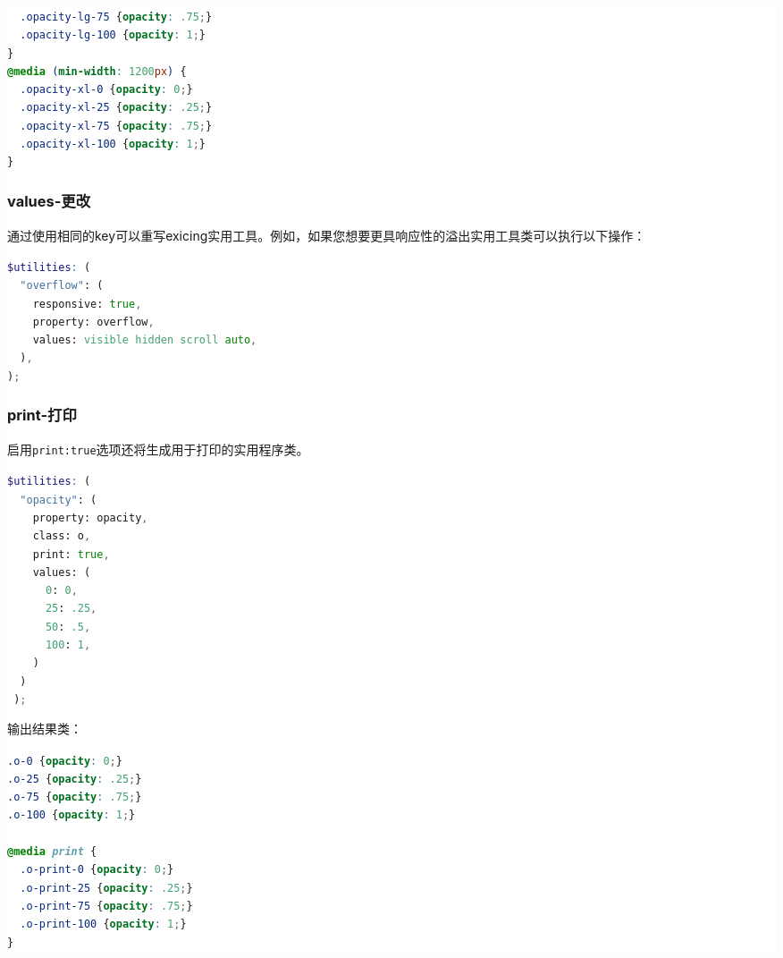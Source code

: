 ```css
  .opacity-lg-75 {opacity: .75;}
  .opacity-lg-100 {opacity: 1;}
}
@media (min-width: 1200px) {
  .opacity-xl-0 {opacity: 0;}
  .opacity-xl-25 {opacity: .25;}
  .opacity-xl-75 {opacity: .75;}
  .opacity-xl-100 {opacity: 1;}
}
```

### values-更改

通过使用相同的key可以重写exicing实用工具。例如，如果您想要更具响应性的溢出实用工具类可以执行以下操作：

```scss
$utilities: (
  "overflow": (
    responsive: true,
    property: overflow,
    values: visible hidden scroll auto,
  ),
);
```

### print-打印

启用`print:true`选项还将生成用于打印的实用程序类。

```scss
$utilities: (
  "opacity": (
    property: opacity,
    class: o,
    print: true,
    values: (
      0: 0,
      25: .25,
      50: .5,
      100: 1,
    )
  )
 );
```

输出结果类：

```css
.o-0 {opacity: 0;}
.o-25 {opacity: .25;}
.o-75 {opacity: .75;}
.o-100 {opacity: 1;}

@media print {
  .o-print-0 {opacity: 0;}
  .o-print-25 {opacity: .25;}
  .o-print-75 {opacity: .75;}
  .o-print-100 {opacity: 1;}
}
```
